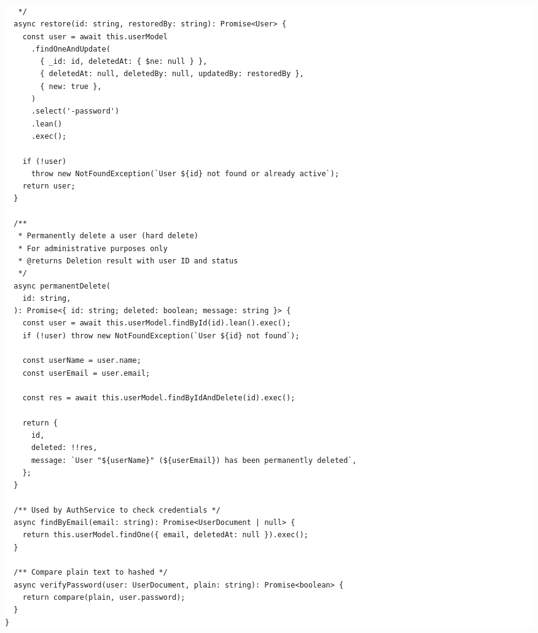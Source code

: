 ```
   */
  async restore(id: string, restoredBy: string): Promise<User> {
    const user = await this.userModel
      .findOneAndUpdate(
        { _id: id, deletedAt: { $ne: null } },
        { deletedAt: null, deletedBy: null, updatedBy: restoredBy },
        { new: true },
      )
      .select('-password')
      .lean()
      .exec();

    if (!user)
      throw new NotFoundException(`User ${id} not found or already active`);
    return user;
  }

  /**
   * Permanently delete a user (hard delete)
   * For administrative purposes only
   * @returns Deletion result with user ID and status
   */
  async permanentDelete(
    id: string,
  ): Promise<{ id: string; deleted: boolean; message: string }> {
    const user = await this.userModel.findById(id).lean().exec();
    if (!user) throw new NotFoundException(`User ${id} not found`);

    const userName = user.name;
    const userEmail = user.email;

    const res = await this.userModel.findByIdAndDelete(id).exec();

    return {
      id,
      deleted: !!res,
      message: `User "${userName}" (${userEmail}) has been permanently deleted`,
    };
  }

  /** Used by AuthService to check credentials */
  async findByEmail(email: string): Promise<UserDocument | null> {
    return this.userModel.findOne({ email, deletedAt: null }).exec();
  }

  /** Compare plain text to hashed */
  async verifyPassword(user: UserDocument, plain: string): Promise<boolean> {
    return compare(plain, user.password);
  }
}
```
